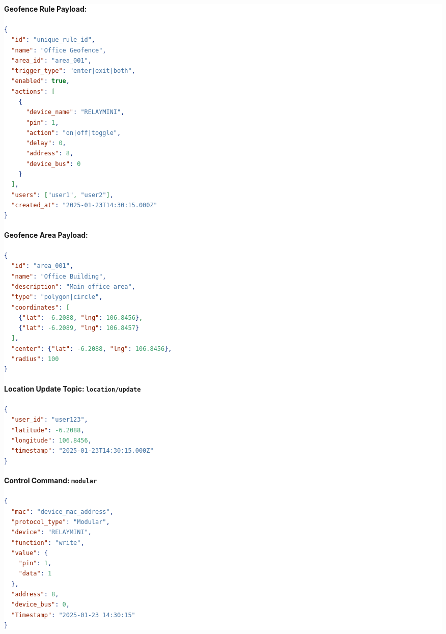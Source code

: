 #### **Geofence Rule Payload:**
```json
{
  "id": "unique_rule_id",
  "name": "Office Geofence",
  "area_id": "area_001",
  "trigger_type": "enter|exit|both",
  "enabled": true,
  "actions": [
    {
      "device_name": "RELAYMINI",
      "pin": 1,
      "action": "on|off|toggle",
      "delay": 0,
      "address": 8,
      "device_bus": 0
    }
  ],
  "users": ["user1", "user2"],
  "created_at": "2025-01-23T14:30:15.000Z"
}
```

#### **Geofence Area Payload:**
```json
{
  "id": "area_001",
  "name": "Office Building",
  "description": "Main office area",
  "type": "polygon|circle",
  "coordinates": [
    {"lat": -6.2088, "lng": 106.8456},
    {"lat": -6.2089, "lng": 106.8457}
  ],
  "center": {"lat": -6.2088, "lng": 106.8456},
  "radius": 100
}
```

#### **Location Update Topic**: `location/update`
```json
{
  "user_id": "user123",
  "latitude": -6.2088,
  "longitude": 106.8456,
  "timestamp": "2025-01-23T14:30:15.000Z"
}
```

#### **Control Command**: `modular`
```json
{
  "mac": "device_mac_address",
  "protocol_type": "Modular",
  "device": "RELAYMINI",
  "function": "write",
  "value": {
    "pin": 1,
    "data": 1
  },
  "address": 8,
  "device_bus": 0,
  "Timestamp": "2025-01-23 14:30:15"
}
```